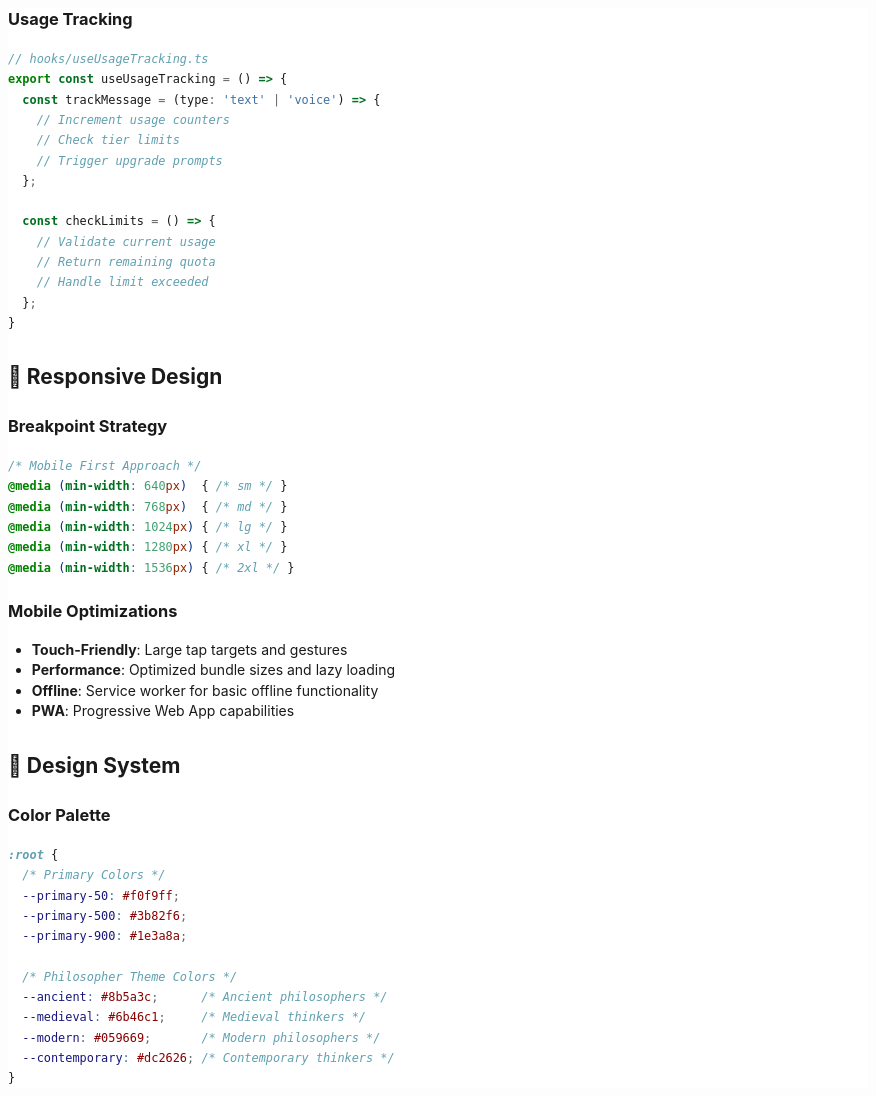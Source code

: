 ### Usage Tracking
```typescript
// hooks/useUsageTracking.ts
export const useUsageTracking = () => {
  const trackMessage = (type: 'text' | 'voice') => {
    // Increment usage counters
    // Check tier limits
    // Trigger upgrade prompts
  };
  
  const checkLimits = () => {
    // Validate current usage
    // Return remaining quota
    // Handle limit exceeded
  };
}
```

## 📱 Responsive Design

### Breakpoint Strategy
```css
/* Mobile First Approach */
@media (min-width: 640px)  { /* sm */ }
@media (min-width: 768px)  { /* md */ }
@media (min-width: 1024px) { /* lg */ }
@media (min-width: 1280px) { /* xl */ }
@media (min-width: 1536px) { /* 2xl */ }
```

### Mobile Optimizations
- **Touch-Friendly**: Large tap targets and gestures
- **Performance**: Optimized bundle sizes and lazy loading
- **Offline**: Service worker for basic offline functionality
- **PWA**: Progressive Web App capabilities

## 🎨 Design System

### Color Palette
```css
:root {
  /* Primary Colors */
  --primary-50: #f0f9ff;
  --primary-500: #3b82f6;
  --primary-900: #1e3a8a;
  
  /* Philosopher Theme Colors */
  --ancient: #8b5a3c;      /* Ancient philosophers */
  --medieval: #6b46c1;     /* Medieval thinkers */
  --modern: #059669;       /* Modern philosophers */
  --contemporary: #dc2626; /* Contemporary thinkers */
}
```
